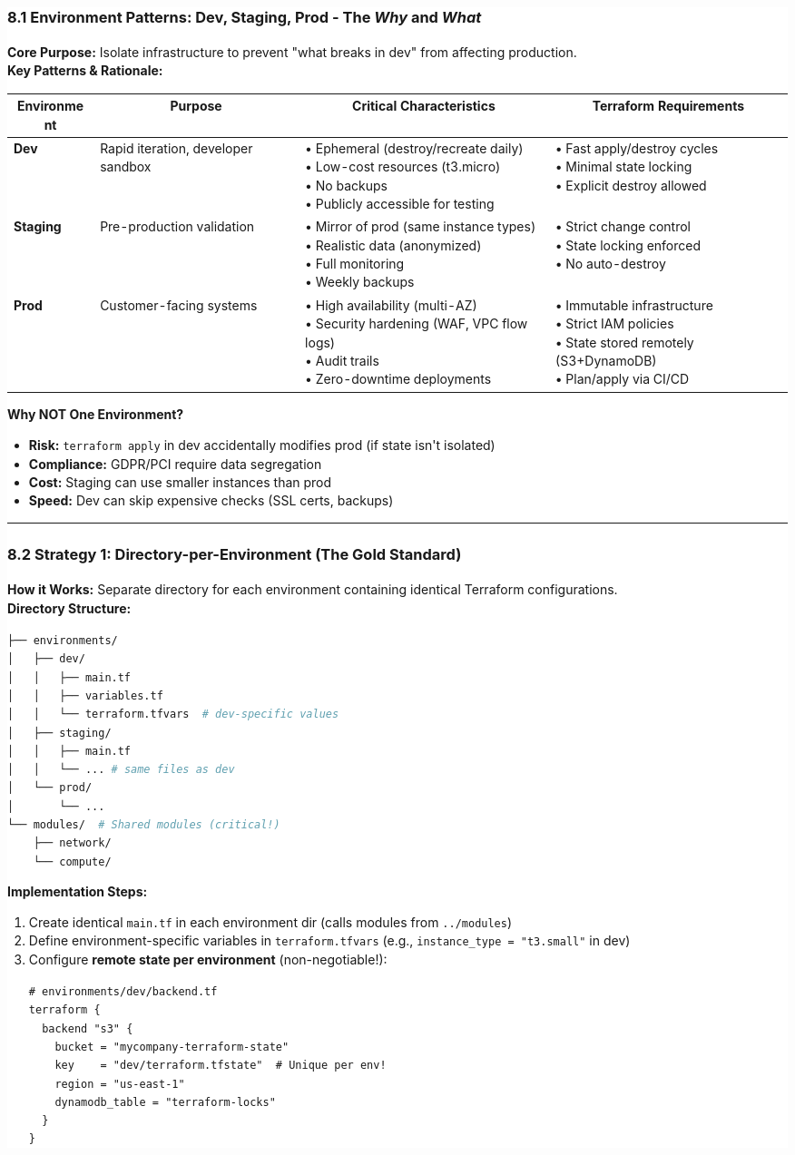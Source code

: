 ### **8.1 Environment Patterns: Dev, Staging, Prod - The *Why* and *What***
**Core Purpose:** Isolate infrastructure to prevent "what breaks in dev" from affecting production.  
**Key Patterns & Rationale:**

| Environment | Purpose | Critical Characteristics | Terraform Requirements |
|-------------|---------|--------------------------|------------------------|
| **Dev** | Rapid iteration, developer sandbox | • Ephemeral (destroy/recreate daily)<br>• Low-cost resources (t3.micro)<br>• No backups<br>• Publicly accessible for testing | • Fast apply/destroy cycles<br>• Minimal state locking<br>• Explicit destroy allowed |
| **Staging** | Pre-production validation | • Mirror of prod (same instance types)<br>• Realistic data (anonymized)<br>• Full monitoring<br>• Weekly backups | • Strict change control<br>• State locking enforced<br>• No auto-destroy |
| **Prod** | Customer-facing systems | • High availability (multi-AZ)<br>• Security hardening (WAF, VPC flow logs)<br>• Audit trails<br>• Zero-downtime deployments | • Immutable infrastructure<br>• Strict IAM policies<br>• State stored remotely (S3+DynamoDB)<br>• Plan/apply via CI/CD |

**Why NOT One Environment?**  
- **Risk:** `terraform apply` in dev accidentally modifies prod (if state isn't isolated)  
- **Compliance:** GDPR/PCI require data segregation  
- **Cost:** Staging can use smaller instances than prod  
- **Speed:** Dev can skip expensive checks (SSL certs, backups)

---

### **8.2 Strategy 1: Directory-per-Environment (The Gold Standard)**
**How it Works:** Separate directory for each environment containing identical Terraform configurations.  
**Directory Structure:**
```bash
├── environments/
│   ├── dev/
│   │   ├── main.tf
│   │   ├── variables.tf
│   │   └── terraform.tfvars  # dev-specific values
│   ├── staging/
│   │   ├── main.tf
│   │   └── ... # same files as dev
│   └── prod/
│       └── ... 
└── modules/  # Shared modules (critical!)
    ├── network/
    └── compute/
```

**Implementation Steps:**  
1. Create identical `main.tf` in each environment dir (calls modules from `../modules`)  
2. Define environment-specific variables in `terraform.tfvars` (e.g., `instance_type = "t3.small"` in dev)  
3. Configure **remote state per environment** (non-negotiable!):  
   ```hcl
   # environments/dev/backend.tf
   terraform {
     backend "s3" {
       bucket = "mycompany-terraform-state"
       key    = "dev/terraform.tfstate"  # Unique per env!
       region = "us-east-1"
       dynamodb_table = "terraform-locks"
     }
   }
   ```
